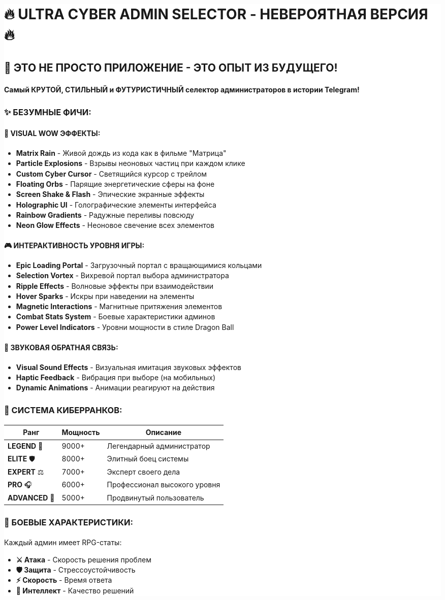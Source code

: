 # 🔥 ULTRA CYBER ADMIN SELECTOR - НЕВЕРОЯТНАЯ ВЕРСИЯ 🔥

## 🚀 ЭТО НE ПРОСТО ПРИЛОЖЕНИЕ - ЭТО ОПЫТ ИЗ БУДУЩЕГО!

**Самый КРУТОЙ, СТИЛЬНЫЙ и ФУТУРИСТИЧНЫЙ селектор администраторов в истории Telegram!**

### ✨ БЕЗУМНЫЕ ФИЧИ:

#### 🎨 VISUAL WOW ЭФФЕКТЫ:
- **Matrix Rain** - Живой дождь из кода как в фильме "Матрица"
- **Particle Explosions** - Взрывы неоновых частиц при каждом клике
- **Custom Cyber Cursor** - Светящийся курсор с трейлом
- **Floating Orbs** - Парящие энергетические сферы на фоне
- **Screen Shake & Flash** - Эпические экранные эффекты
- **Holographic UI** - Голографические элементы интерфейса
- **Rainbow Gradients** - Радужные переливы повсюду
- **Neon Glow Effects** - Неоновое свечение всех элементов

#### 🎮 ИНТЕРАКТИВНОСТЬ УРОВНЯ ИГРЫ:
- **Epic Loading Portal** - Загрузочный портал с вращающимися кольцами
- **Selection Vortex** - Вихревой портал выбора администратора
- **Ripple Effects** - Волновые эффекты при взаимодействии
- **Hover Sparks** - Искры при наведении на элементы
- **Magnetic Interactions** - Магнитные притяжения элементов
- **Combat Stats System** - Боевые характеристики админов
- **Power Level Indicators** - Уровни мощности в стиле Dragon Ball

#### 🎵 ЗВУКОВАЯ ОБРАТНАЯ СВЯЗЬ:
- **Visual Sound Effects** - Визуальная имитация звуковых эффектов
- **Haptic Feedback** - Вибрация при выборе (на мобильных)
- **Dynamic Animations** - Анимации реагируют на действия

### 🎯 СИСТЕМА КИБЕРРАНКОВ:

| Ранг | Мощность | Описание |
|------|----------|----------|
| **LEGEND** 👑 | 9000+ | Легендарный администратор |
| **ELITE** 🛡️ | 8000+ | Элитный боец системы |
| **EXPERT** ⚖️ | 7000+ | Эксперт своего дела |
| **PRO** 🎧 | 6000+ | Профессионал высокого уровня |
| **ADVANCED** 🤝 | 5000+ | Продвинутый пользователь |

### 💫 БОЕВЫЕ ХАРАКТЕРИСТИКИ:

Каждый админ имеет RPG-статы:
- **⚔️ Атака** - Скорость решения проблем
- **🛡️ Защита** - Стрессоустойчивость  
- **⚡ Скорость** - Время ответа
- **🧠 Интеллект** - Качество решений
